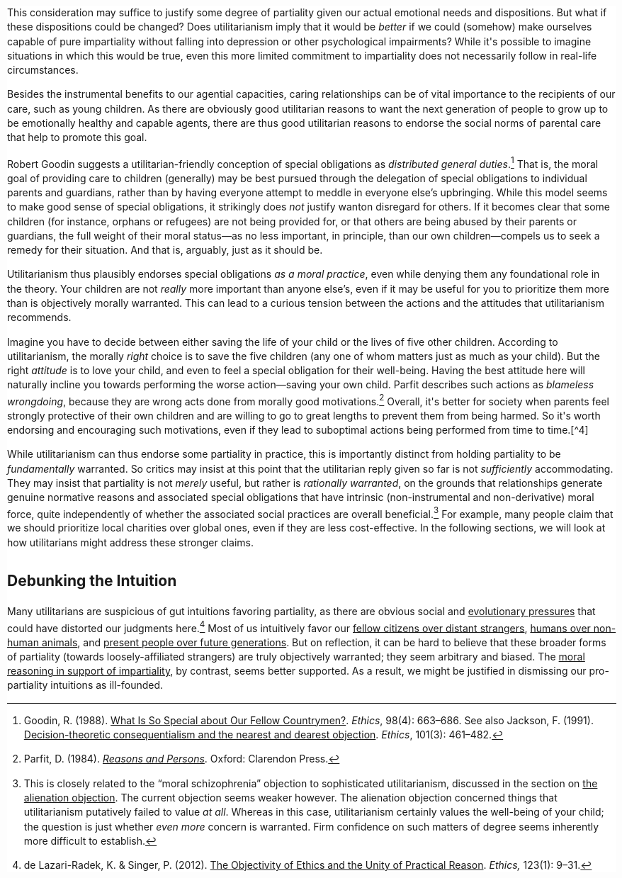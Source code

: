 This consideration may suffice to justify some degree of partiality given our actual emotional needs and dispositions. But what if these dispositions could be changed? Does utilitarianism imply that it would be _better_ if we could (somehow) make ourselves capable of pure impartiality without falling into depression or other psychological impairments? While it's possible to imagine situations in which this would be true, even this more limited commitment to impartiality does not necessarily follow in real-life circumstances.

Besides the instrumental benefits to our agential capacities, caring relationships can be of vital importance to the recipients of our care, such as young children. As there are obviously good utilitarian reasons to want the next generation of people to grow up to be emotionally healthy and capable agents, there are thus good utilitarian reasons to endorse the social norms of parental care that help to promote this goal.

Robert Goodin suggests a utilitarian-friendly conception of special obligations as _distributed general duties_.[^2] That is, the moral goal of providing care to children (generally) may be best pursued through the delegation of special obligations to individual parents and guardians, rather than by having everyone attempt to meddle in everyone else’s upbringing. While this model seems to make good sense of special obligations, it strikingly does _not_ justify wanton disregard for others. If it becomes clear that some children (for instance, orphans or refugees) are not being provided for, or that others are being abused by their parents or guardians, the full weight of their moral status—as no less important, in principle, than our own children—compels us to seek a remedy for their situation. And that is, arguably, just as it should be.

Utilitarianism thus plausibly endorses special obligations _as a moral practice_, even while denying them any foundational role in the theory. Your children are not _really_ more important than anyone else’s, even if it may be useful for you to prioritize them more than is objectively morally warranted. This can lead to a curious tension between the actions and the attitudes that utilitarianism recommends.

Imagine you have to decide between either saving the life of your child or the lives of five other children. According to utilitarianism, the morally _right_ choice is to save the five children (any one of whom matters just as much as your child). But the right _attitude_ is to love your child, and even to feel a special obligation for their well-being. Having the best attitude here will naturally incline you towards performing the worse action—saving your own child. Parfit describes such actions as _blameless wrongdoing_, because they are wrong acts done from morally good motivations.[^3] Overall, it's better for society when parents feel strongly protective of their own children and are willing to go to great lengths to prevent them from being harmed. So it's worth endorsing and encouraging such motivations, even if they lead to suboptimal actions being performed from time to time.[^4]

While utilitarianism can thus endorse some partiality in practice, this is importantly distinct from holding partiality to be _fundamentally_ warranted. So critics may insist at this point that the utilitarian reply given so far is not _sufficiently_ accommodating. They may insist that partiality is not _merely_ useful, but rather is _rationally warranted_, on the grounds that relationships generate genuine normative reasons and associated special obligations that have intrinsic (non-instrumental and non-derivative) moral force, quite independently of whether the associated social practices are overall beneficial.[^5] For example, many people claim that we should prioritize local charities over global ones, even if they are less cost-effective. In the following sections, we will look at how utilitarians might address these stronger claims.

## Debunking the Intuition

Many utilitarians are suspicious of gut intuitions favoring partiality, as there are obvious social and [evolutionary pressures](/arguments-for-utilitarianism#evolutionary-debunking-arguments) that could have distorted our judgments here.[^6] Most of us intuitively favor our [fellow citizens over distant strangers](/utilitarianism-and-practical-ethics#cosmopolitanism), [humans over non-human animals](/utilitarianism-and-practical-ethics#speciesism), and [present people over future generations](/utilitarianism-and-practical-ethics#longtermism). But on reflection, it can be hard to believe that these broader forms of partiality (towards loosely-affiliated strangers) are truly objectively warranted; they seem arbitrary and biased. The [moral reasoning in support of impartiality](/arguments-for-utilitarianism#the-veil-of-ignorance), by contrast, seems better supported. As a result, we might be justified in dismissing our pro-partiality intuitions as ill-founded.


[^1]: ‘Personal capacities’ here could include mental health, willpower, moral motivation, etc.—basically anything that enables you to be effective in achieving your goals—in contrast to things like depression, burnout, etc., that could be expected to significantly reduce your ability to achieve things.
[^2]: Goodin, R. (1988). [What Is So Special about Our Fellow Countrymen?](https://doi.org/10.1086/292998). _Ethics_, 98(4): 663–686. See also Jackson, F. (1991). [Decision-theoretic consequentialism and the nearest and dearest objection](https://dx.doi.org/10.1086/293312). _Ethics_, 101(3): 461–482.
[^3]: Parfit, D. (1984). _[Reasons and Persons](https://en.wikipedia.org/wiki/Reasons_and_Persons)_. Oxford: Clarendon Press.
[^5]: This is closely related to the “moral schizophrenia” objection to sophisticated utilitarianism, discussed in the section on [the alienation objection](/objections-to-utilitarianism/alienation#sophisticated-utilitarianism). The current objection seems weaker however. The alienation objection concerned things that utilitarianism putatively failed to value _at all_. Whereas in this case, utilitarianism certainly values the well-being of your child; the question is just whether _even more_ concern is warranted. Firm confidence on such matters of degree seems inherently more difficult to establish.
[^6]: de Lazari-Radek, K. & Singer, P. (2012). [The Objectivity of Ethics and the Unity of Practical Reason](https://dx.doi.org/10.1086/667837). _Ethics,_ 123(1): 9–31.
[^7]: Parfit, D. (1984). _Reasons and Persons_. 1987 revised edition. Oxford: Clarendon Press, p. 97.
[^9]: Utilitarians who endorse partiality for instrumental reasons have a simple criterion for determining this answer: we should draw the line in whatever way would have the effect of maximizing overall well-being. But this answer is not available to those who take partiality to be intrinsically rather than instrumentally justified.
[^10]: Assuming, for simplicity, that the lives are all relevantly similar in terms of their expected future well-being.